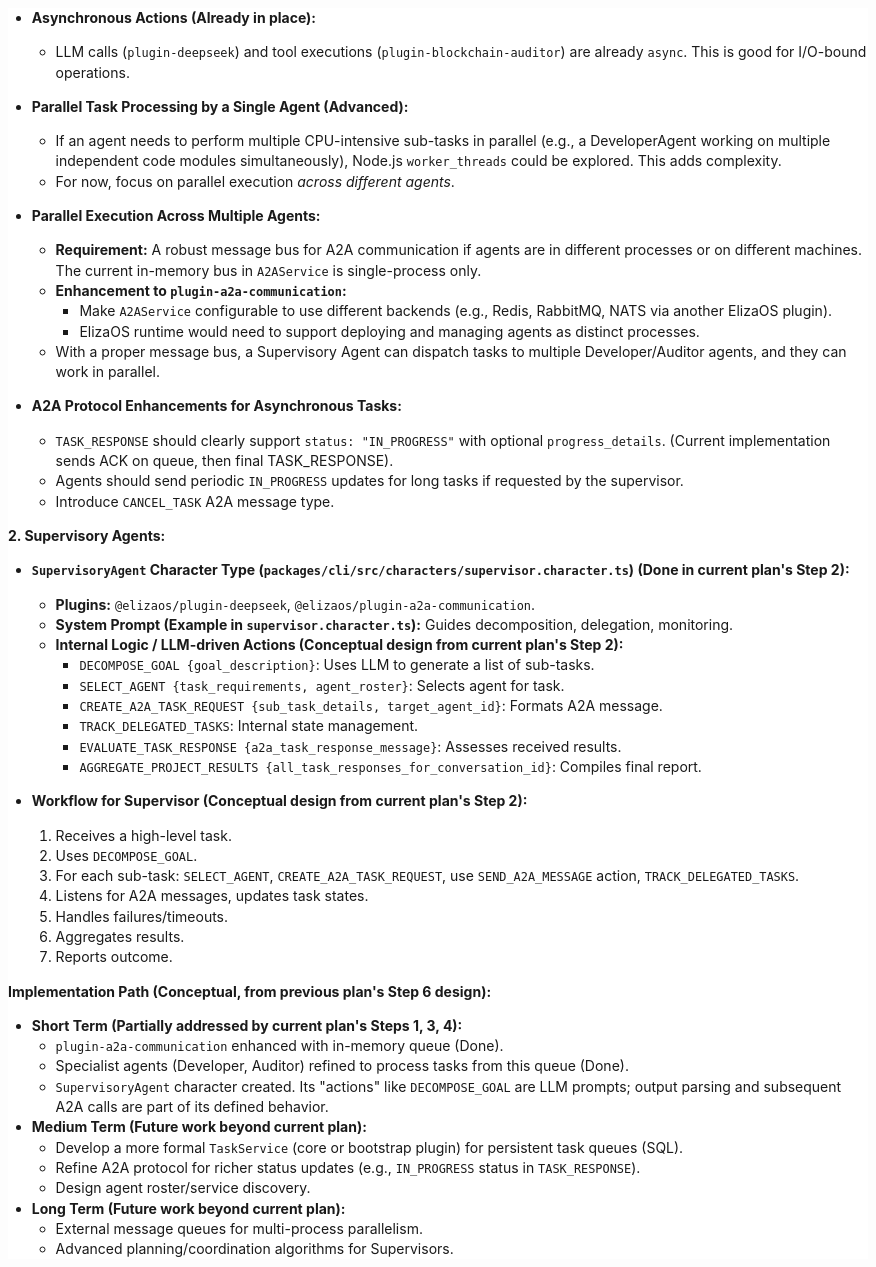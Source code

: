 *   **Asynchronous Actions (Already in place):**
    *   LLM calls (`plugin-deepseek`) and tool executions (`plugin-blockchain-auditor`) are already `async`. This is good for I/O-bound operations.

*   **Parallel Task Processing by a Single Agent (Advanced):**
    *   If an agent needs to perform multiple CPU-intensive sub-tasks in parallel (e.g., a DeveloperAgent working on multiple independent code modules simultaneously), Node.js `worker_threads` could be explored. This adds complexity.
    *   For now, focus on parallel execution *across different agents*.

*   **Parallel Execution Across Multiple Agents:**
    *   **Requirement:** A robust message bus for A2A communication if agents are in different processes or on different machines. The current in-memory bus in `A2AService` is single-process only.
    *   **Enhancement to `plugin-a2a-communication`:**
        *   Make `A2AService` configurable to use different backends (e.g., Redis, RabbitMQ, NATS via another ElizaOS plugin).
        *   ElizaOS runtime would need to support deploying and managing agents as distinct processes.
    *   With a proper message bus, a Supervisory Agent can dispatch tasks to multiple Developer/Auditor agents, and they can work in parallel.

*   **A2A Protocol Enhancements for Asynchronous Tasks:**
    *   `TASK_RESPONSE` should clearly support `status: "IN_PROGRESS"` with optional `progress_details`. (Current implementation sends ACK on queue, then final TASK_RESPONSE).
    *   Agents should send periodic `IN_PROGRESS` updates for long tasks if requested by the supervisor.
    *   Introduce `CANCEL_TASK` A2A message type.

**2. Supervisory Agents:**

*   **`SupervisoryAgent` Character Type (`packages/cli/src/characters/supervisor.character.ts`) (Done in current plan's Step 2):**
    *   **Plugins:** `@elizaos/plugin-deepseek`, `@elizaos/plugin-a2a-communication`.
    *   **System Prompt (Example in `supervisor.character.ts`):** Guides decomposition, delegation, monitoring.
    *   **Internal Logic / LLM-driven Actions (Conceptual design from current plan's Step 2):**
        *   `DECOMPOSE_GOAL {goal_description}`: Uses LLM to generate a list of sub-tasks.
        *   `SELECT_AGENT {task_requirements, agent_roster}`: Selects agent for task.
        *   `CREATE_A2A_TASK_REQUEST {sub_task_details, target_agent_id}`: Formats A2A message.
        *   `TRACK_DELEGATED_TASKS`: Internal state management.
        *   `EVALUATE_TASK_RESPONSE {a2a_task_response_message}`: Assesses received results.
        *   `AGGREGATE_PROJECT_RESULTS {all_task_responses_for_conversation_id}`: Compiles final report.

*   **Workflow for Supervisor (Conceptual design from current plan's Step 2):**
    1.  Receives a high-level task.
    2.  Uses `DECOMPOSE_GOAL`.
    3.  For each sub-task: `SELECT_AGENT`, `CREATE_A2A_TASK_REQUEST`, use `SEND_A2A_MESSAGE` action, `TRACK_DELEGATED_TASKS`.
    4.  Listens for A2A messages, updates task states.
    5.  Handles failures/timeouts.
    6.  Aggregates results.
    7.  Reports outcome.

**Implementation Path (Conceptual, from previous plan's Step 6 design):**
*   **Short Term (Partially addressed by current plan's Steps 1, 3, 4):**
    *   `plugin-a2a-communication` enhanced with in-memory queue (Done).
    *   Specialist agents (Developer, Auditor) refined to process tasks from this queue (Done).
    *   `SupervisoryAgent` character created. Its "actions" like `DECOMPOSE_GOAL` are LLM prompts; output parsing and subsequent A2A calls are part of its defined behavior.
*   **Medium Term (Future work beyond current plan):**
    *   Develop a more formal `TaskService` (core or bootstrap plugin) for persistent task queues (SQL).
    *   Refine A2A protocol for richer status updates (e.g., `IN_PROGRESS` status in `TASK_RESPONSE`).
    *   Design agent roster/service discovery.
*   **Long Term (Future work beyond current plan):**
    *   External message queues for multi-process parallelism.
    *   Advanced planning/coordination algorithms for Supervisors.